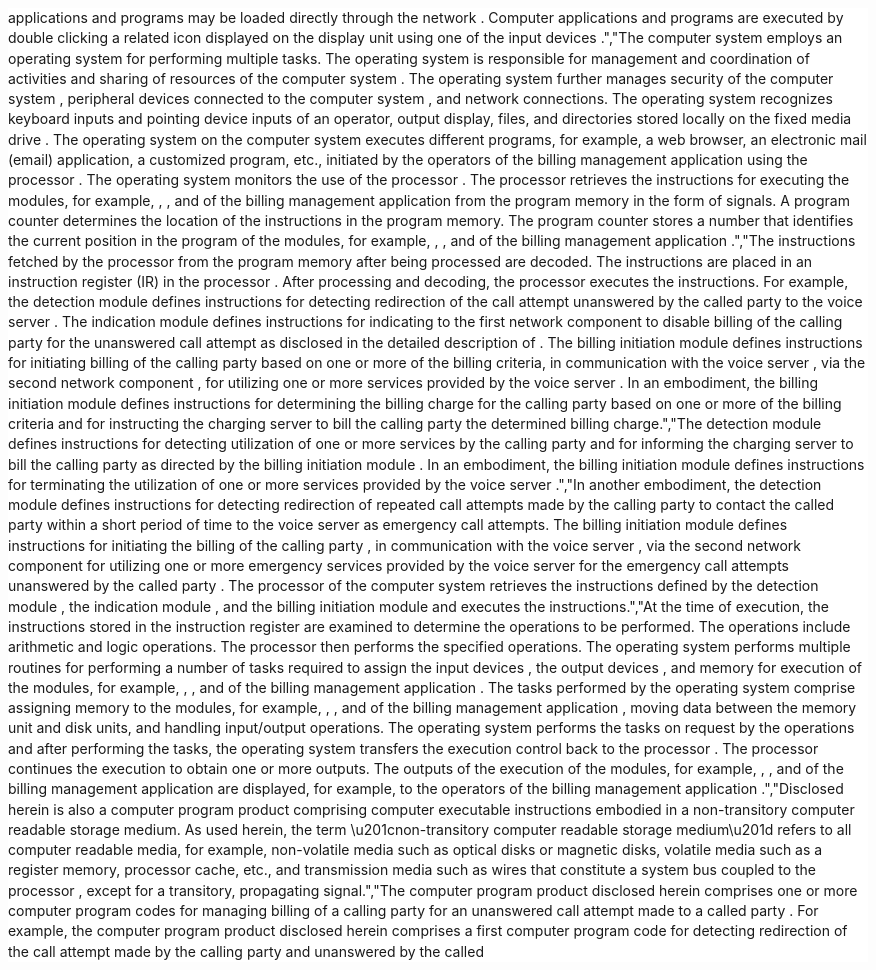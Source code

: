 applications and programs may be loaded directly through the network . Computer applications and programs are executed by double clicking a related icon displayed on the display unit  using one of the input devices .","The computer system  employs an operating system for performing multiple tasks. The operating system is responsible for management and coordination of activities and sharing of resources of the computer system . The operating system further manages security of the computer system , peripheral devices connected to the computer system , and network connections. The operating system recognizes keyboard inputs and pointing device inputs of an operator, output display, files, and directories stored locally on the fixed media drive . The operating system on the computer system  executes different programs, for example, a web browser, an electronic mail (email) application, a customized program, etc., initiated by the operators of the billing management application  using the processor . The operating system monitors the use of the processor . The processor  retrieves the instructions for executing the modules, for example, , , and of the billing management application  from the program memory in the form of signals. A program counter determines the location of the instructions in the program memory. The program counter stores a number that identifies the current position in the program of the modules, for example, , , and of the billing management application .","The instructions fetched by the processor  from the program memory after being processed are decoded. The instructions are placed in an instruction register (IR) in the processor . After processing and decoding, the processor  executes the instructions. For example, the detection module defines instructions for detecting redirection of the call attempt unanswered by the called party  to the voice server . The indication module defines instructions for indicating to the first network component  to disable billing of the calling party  for the unanswered call attempt as disclosed in the detailed description of . The billing initiation module defines instructions for initiating billing of the calling party  based on one or more of the billing criteria, in communication with the voice server , via the second network component , for utilizing one or more services provided by the voice server . In an embodiment, the billing initiation module defines instructions for determining the billing charge for the calling party  based on one or more of the billing criteria and for instructing the charging server  to bill the calling party  the determined billing charge.","The detection module defines instructions for detecting utilization of one or more services by the calling party  and for informing the charging server  to bill the calling party  as directed by the billing initiation module . In an embodiment, the billing initiation module defines instructions for terminating the utilization of one or more services provided by the voice server .","In another embodiment, the detection module defines instructions for detecting redirection of repeated call attempts made by the calling party  to contact the called party  within a short period of time to the voice server  as emergency call attempts. The billing initiation module defines instructions for initiating the billing of the calling party , in communication with the voice server , via the second network component  for utilizing one or more emergency services provided by the voice server  for the emergency call attempts unanswered by the called party . The processor  of the computer system  retrieves the instructions defined by the detection module , the indication module , and the billing initiation module and executes the instructions.","At the time of execution, the instructions stored in the instruction register are examined to determine the operations to be performed. The operations include arithmetic and logic operations. The processor  then performs the specified operations. The operating system performs multiple routines for performing a number of tasks required to assign the input devices , the output devices , and memory for execution of the modules, for example, , , and of the billing management application . The tasks performed by the operating system comprise assigning memory to the modules, for example, , , and of the billing management application , moving data between the memory unit  and disk units, and handling input\/output operations. The operating system performs the tasks on request by the operations and after performing the tasks, the operating system transfers the execution control back to the processor . The processor  continues the execution to obtain one or more outputs. The outputs of the execution of the modules, for example, , , and of the billing management application  are displayed, for example, to the operators of the billing management application .","Disclosed herein is also a computer program product comprising computer executable instructions embodied in a non-transitory computer readable storage medium. As used herein, the term \u201cnon-transitory computer readable storage medium\u201d refers to all computer readable media, for example, non-volatile media such as optical disks or magnetic disks, volatile media such as a register memory, processor cache, etc., and transmission media such as wires that constitute a system bus coupled to the processor , except for a transitory, propagating signal.","The computer program product disclosed herein comprises one or more computer program codes for managing billing of a calling party  for an unanswered call attempt made to a called party . For example, the computer program product disclosed herein comprises a first computer program code for detecting redirection of the call attempt made by the calling party  and unanswered by the called